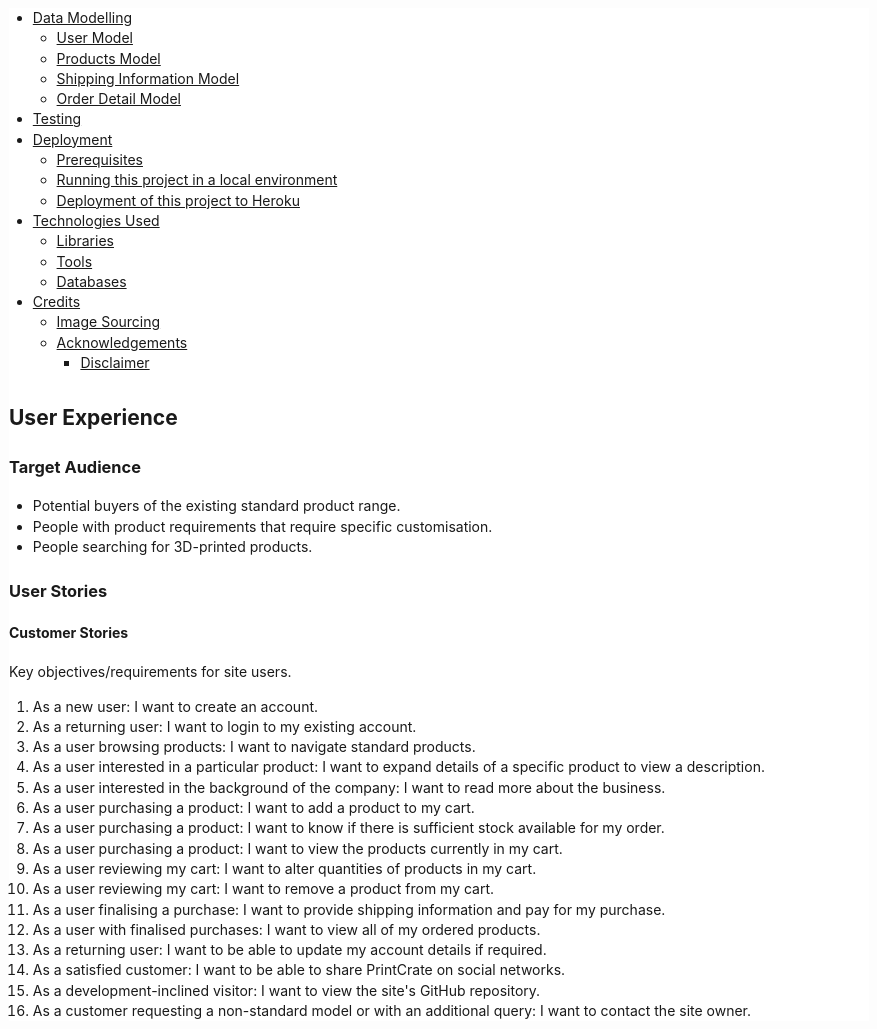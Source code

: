   - [Data Modelling](#data-modelling)
    - [User Model](#user-model)
    - [Products Model](#products-model)
    - [Shipping Information Model](#shipping-information-model)
    - [Order Detail Model](#order-detail-model)
  - [Testing](#testing)
  - [Deployment](#deployment)
    - [Prerequisites](#prerequisites)
    - [Running this project in a local environment](#running-this-project-in-a-local-environment)
    - [Deployment of this project to Heroku](#deployment-of-this-project-to-heroku)
  - [Technologies Used](#technologies-used)
    - [Libraries](#libraries)
    - [Tools](#tools)
    - [Databases](#databases)
  - [Credits](#credits)
    - [Image Sourcing](#image-sourcing)
    - [Acknowledgements](#acknowledgements)
      - [Disclaimer](#disclaimer)

## User Experience

### Target Audience

- Potential buyers of the existing standard product range.
- People with product requirements that require specific customisation.
- People searching for 3D-printed products.

### User Stories

#### Customer Stories

Key objectives/requirements for site users.

1. As a new user: I want to create an account.
2. As a returning user: I want to login to my existing account.
3. As a user browsing products: I want to navigate standard products.
4. As a user interested in a particular product: I want to expand details of a specific product to view a description.
5. As a user interested in the background of the company: I want to read more about the business.
6. As a user purchasing a product: I want to add a product to my cart.
7. As a user purchasing a product: I want to know if there is sufficient stock available for my order.
8. As a user purchasing a product: I want to view the products currently in my cart.
9. As a user reviewing my cart: I want to alter quantities of products in my cart.
10. As a user reviewing my cart: I want to remove a product from my cart.
11. As a user finalising a purchase: I want to provide shipping information and pay for my purchase.
12. As a user with finalised purchases: I want to view all of my ordered products.
13. As a returning user: I want to be able to update my account details if required.
14. As a satisfied customer: I want to be able to share PrintCrate on social networks.
15. As a development-inclined visitor: I want to view the site's GitHub repository.
16. As a customer requesting a non-standard model or with an additional query: I want to contact the site owner.
